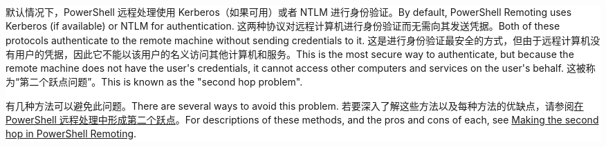 <span data-ttu-id="bb7c4-153">默认情况下，PowerShell 远程处理使用 Kerberos（如果可用）或者 NTLM 进行身份验证。</span><span class="sxs-lookup"><span data-stu-id="bb7c4-153">By default, PowerShell Remoting uses Kerberos (if available) or NTLM for authentication.</span></span> <span data-ttu-id="bb7c4-154">这两种协议对远程计算机进行身份验证而无需向其发送凭据。</span><span class="sxs-lookup"><span data-stu-id="bb7c4-154">Both of these protocols authenticate to the remote machine without sending credentials to it.</span></span>
<span data-ttu-id="bb7c4-155">这是进行身份验证最安全的方式，但由于远程计算机没有用户的凭据，因此它不能以该用户的名义访问其他计算机和服务。</span><span class="sxs-lookup"><span data-stu-id="bb7c4-155">This is the most secure way to authenticate, but because the remote machine does not have the user's credentials, it cannot access other computers and services on the user's behalf.</span></span>
<span data-ttu-id="bb7c4-156">这被称为“第二个跃点问题”。</span><span class="sxs-lookup"><span data-stu-id="bb7c4-156">This is known as the "second hop problem".</span></span>

<span data-ttu-id="bb7c4-157">有几种方法可以避免此问题。</span><span class="sxs-lookup"><span data-stu-id="bb7c4-157">There are several ways to avoid this problem.</span></span> <span data-ttu-id="bb7c4-158">若要深入了解这些方法以及每种方法的优缺点，请参阅[在 PowerShell 远程处理中形成第二个跃点](PS-remoting-second-hop.md)。</span><span class="sxs-lookup"><span data-stu-id="bb7c4-158">For descriptions of these methods, and the pros and cons of each, see [Making the second hop in PowerShell Remoting](PS-remoting-second-hop.md).</span></span>